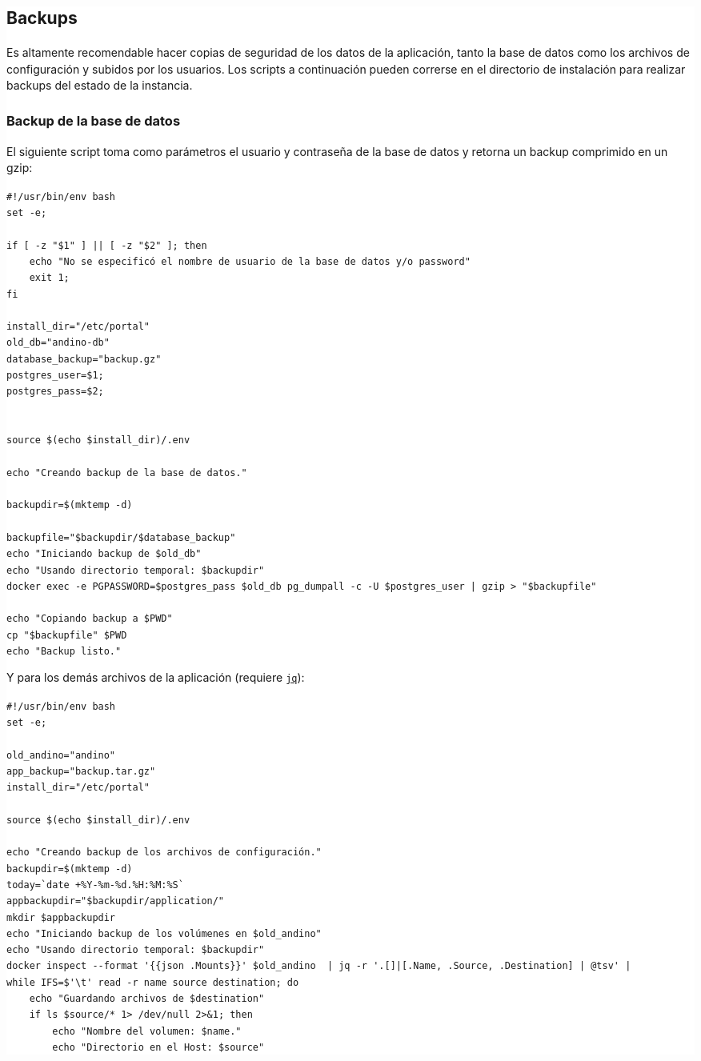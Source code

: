 
## Backups

Es altamente recomendable hacer copias de seguridad de los datos de la aplicación, tanto la base de datos como los 
archivos de configuración y subidos por los usuarios. Los scripts a continuación pueden correrse en el directorio de instalación para realizar backups del estado de la instancia.

### Backup de la base de datos

El siguiente script toma como parámetros el usuario y contraseña de la base de datos y retorna un backup comprimido en
un gzip: 

    #!/usr/bin/env bash
    set -e;
    
    if [ -z "$1" ] || [ -z "$2" ]; then
        echo "No se especificó el nombre de usuario de la base de datos y/o password" 
        exit 1;
    fi
    
    install_dir="/etc/portal"
    old_db="andino-db"
    database_backup="backup.gz"
    postgres_user=$1;
    postgres_pass=$2;
    
    
    source $(echo $install_dir)/.env
    
    echo "Creando backup de la base de datos."
    
    backupdir=$(mktemp -d)
    
    backupfile="$backupdir/$database_backup"
    echo "Iniciando backup de $old_db"
    echo "Usando directorio temporal: $backupdir"
    docker exec -e PGPASSWORD=$postgres_pass $old_db pg_dumpall -c -U $postgres_user | gzip > "$backupfile"
    
    echo "Copiando backup a $PWD"
    cp "$backupfile" $PWD
    echo "Backup listo."

Y para los demás archivos de la aplicación (requiere [`jq`](https://stedolan.github.io/jq/)):

    #!/usr/bin/env bash
    set -e;
    
    old_andino="andino"
    app_backup="backup.tar.gz"
    install_dir="/etc/portal"
    
    source $(echo $install_dir)/.env
    
    echo "Creando backup de los archivos de configuración."
    backupdir=$(mktemp -d)
    today=`date +%Y-%m-%d.%H:%M:%S`
    appbackupdir="$backupdir/application/"
    mkdir $appbackupdir
    echo "Iniciando backup de los volúmenes en $old_andino"
    echo "Usando directorio temporal: $backupdir"
    docker inspect --format '{{json .Mounts}}' $old_andino  | jq -r '.[]|[.Name, .Source, .Destination] | @tsv' |
    while IFS=$'\t' read -r name source destination; do
        echo "Guardando archivos de $destination"
        if ls $source/* 1> /dev/null 2>&1; then
            echo "Nombre del volumen: $name."
            echo "Directorio en el Host: $source"